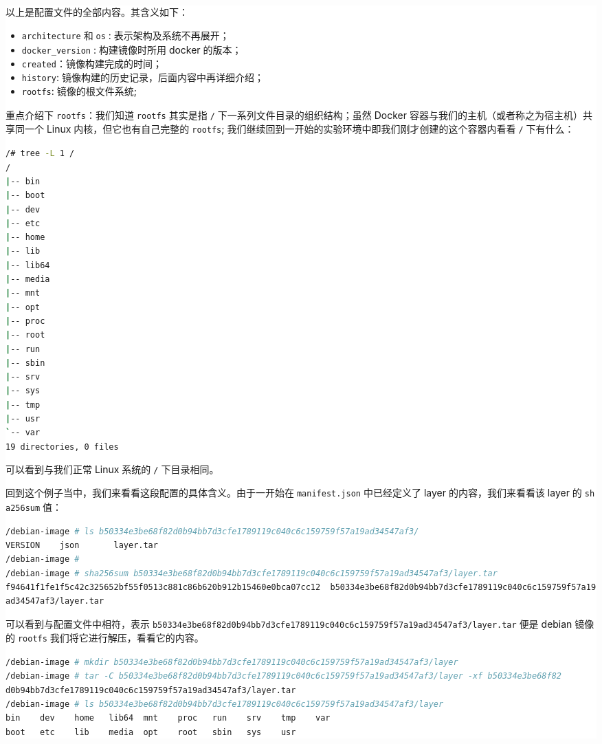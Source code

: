 以上是配置文件的全部内容。其含义如下：

- `architecture` 和 `os` : 表示架构及系统不再展开；
- `docker_version` : 构建镜像时所用 docker 的版本；
- `created`：镜像构建完成的时间；
- `history`: 镜像构建的历史记录，后面内容中再详细介绍；
- `rootfs`: 镜像的根文件系统;

重点介绍下 `rootfs`：我们知道 `rootfs` 其实是指 `/` 下一系列文件目录的组织结构；虽然 Docker 容器与我们的主机（或者称之为宿主机）共享同一个 Linux 内核，但它也有自己完整的 `rootfs`; 我们继续回到一开始的实验环境中即我们刚才创建的这个容器内看看 `/` 下有什么：

```bash
/# tree -L 1 /
/
|-- bin
|-- boot
|-- dev
|-- etc
|-- home
|-- lib
|-- lib64
|-- media
|-- mnt
|-- opt
|-- proc
|-- root
|-- run
|-- sbin
|-- srv
|-- sys
|-- tmp
|-- usr
`-- var
19 directories, 0 files
```

可以看到与我们正常 Linux 系统的 `/` 下目录相同。

回到这个例子当中，我们来看看这段配置的具体含义。由于一开始在 `manifest.json` 中已经定义了 layer 的内容，我们来看看该 layer 的 `sha256sum` 值：

```bash
/debian-image # ls b50334e3be68f82d0b94bb7d3cfe1789119c040c6c159759f57a19ad34547af3/
VERSION    json       layer.tar
/debian-image # 
/debian-image # sha256sum b50334e3be68f82d0b94bb7d3cfe1789119c040c6c159759f57a19ad34547af3/layer.tar 
f94641f1fe1f5c42c325652bf55f0513c881c86b620b912b15460e0bca07cc12  b50334e3be68f82d0b94bb7d3cfe1789119c040c6c159759f57a19ad34547af3/layer.tar
```

可以看到与配置文件中相符，表示 `b50334e3be68f82d0b94bb7d3cfe1789119c040c6c159759f57a19ad34547af3/layer.tar` 便是 debian 镜像的 `rootfs` 我们将它进行解压，看看它的内容。

```bash
/debian-image # mkdir b50334e3be68f82d0b94bb7d3cfe1789119c040c6c159759f57a19ad34547af3/layer
/debian-image # tar -C b50334e3be68f82d0b94bb7d3cfe1789119c040c6c159759f57a19ad34547af3/layer -xf b50334e3be68f82
d0b94bb7d3cfe1789119c040c6c159759f57a19ad34547af3/layer.tar 
/debian-image # ls b50334e3be68f82d0b94bb7d3cfe1789119c040c6c159759f57a19ad34547af3/layer
bin    dev    home   lib64  mnt    proc   run    srv    tmp    var
boot   etc    lib    media  opt    root   sbin   sys    usr
```
